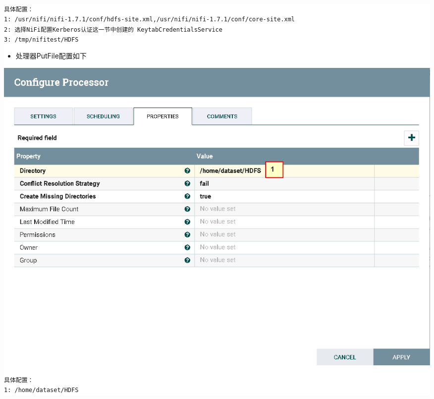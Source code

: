   ```
  具体配置：
  1: /usr/nifi/nifi-1.7.1/conf/hdfs-site.xml,/usr/nifi/nifi-1.7.1/conf/core-site.xml
  2: 选择NiFi配置Kerberos认证这一节中创建的 KeytabCredentialsService
  3: /tmp/nifitest/HDFS
  ```
  - 处理器PutFile配置如下

  ![](assets/Using_Nifi_1.7.1_with_FusionInsight_HD_C80spc200/markdown-img-paste-20180913092500227.png)

  ```
  具体配置：
  1: /home/dataset/HDFS
  ```
